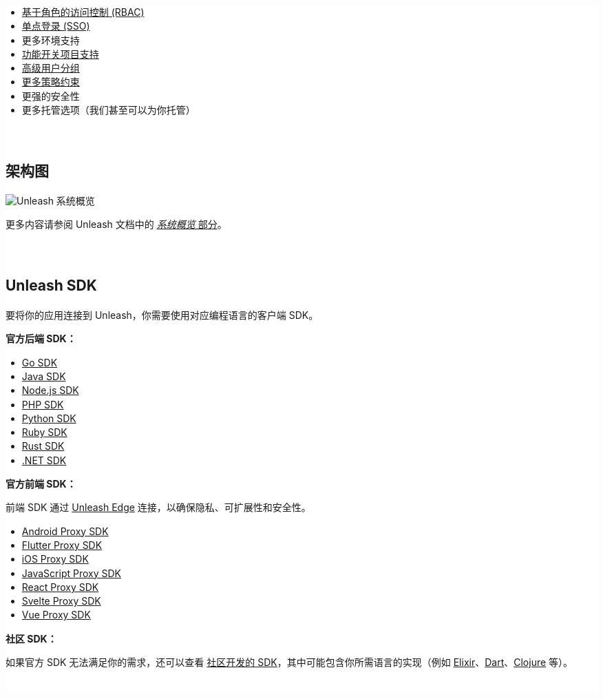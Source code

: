 - [基于角色的访问控制 (RBAC)](https://docs.getunleash.io/reference/rbac)
- [单点登录 (SSO)](https://docs.getunleash.io/reference/sso)
- 更多环境支持
- [功能开关项目支持](https://docs.getunleash.io/reference/projects)
- [高级用户分组](https://docs.getunleash.io/reference/segments)
- [更多策略约束](https://docs.getunleash.io/reference/activation-strategies#constraints)
- 更强的安全性
- 更多托管选项（我们甚至可以为你托管）

<br/>

## 架构图

<img src="https://edas-hz.oss-cn-hangzhou.aliyuncs.com/edas-apps/charts-store/unleash/image/unleash-architecture-edge.png" title="Unleash 系统概览" />

更多内容请参阅 Unleash 文档中的 [_系统概览_ 部分](https://docs.getunleash.io/understanding-unleash/unleash-overview#system-overview)。

<br/>

## Unleash SDK

要将你的应用连接到 Unleash，你需要使用对应编程语言的客户端 SDK。

**官方后端 SDK：**

- [Go SDK](https://docs.getunleash.io/reference/sdks/go)
- [Java SDK](https://docs.getunleash.io/reference/sdks/java)
- [Node.js SDK](https://docs.getunleash.io/reference/sdks/node)
- [PHP SDK](https://docs.getunleash.io/reference/sdks/php)
- [Python SDK](https://docs.getunleash.io/reference/sdks/python)
- [Ruby SDK](https://docs.getunleash.io/reference/sdks/ruby)
- [Rust SDK](https://github.com/unleash/unleash-client-rust)
- [.NET SDK](https://docs.getunleash.io/reference/sdks/dotnet)

**官方前端 SDK：**

前端 SDK 通过 [Unleash Edge](https://docs.getunleash.io/reference/unleash-edge) 连接，以确保隐私、可扩展性和安全性。

- [Android Proxy SDK](https://docs.getunleash.io/reference/sdks/android-proxy)
- [Flutter Proxy SDK](https://docs.getunleash.io/reference/sdks/flutter)
- [iOS Proxy SDK](https://docs.getunleash.io/reference/sdks/ios-proxy)
- [JavaScript Proxy SDK](https://docs.getunleash.io/reference/sdks/javascript-browser)
- [React Proxy SDK](https://docs.getunleash.io/reference/sdks/react)
- [Svelte Proxy SDK](https://docs.getunleash.io/reference/sdks/svelte)
- [Vue Proxy SDK](https://docs.getunleash.io/reference/sdks/vue)

**社区 SDK：**

如果官方 SDK 无法满足你的需求，还可以查看 [社区开发的 SDK](https://docs.getunleash.io/reference/sdks#community-sdks)，其中可能包含你所需语言的实现（例如 [Elixir](https://gitlab.com/afontaine/unleash_ex)、[Dart](https://pub.dev/packages/unleash)、[Clojure](https://github.com/AppsFlyer/unleash-client-clojure) 等）。

<br/>
